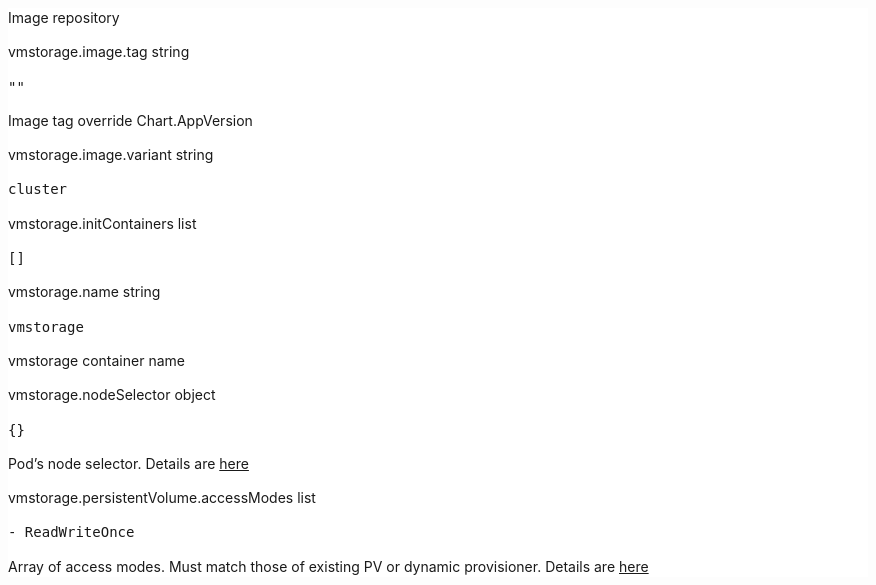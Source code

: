 </pre>
</td>
      <td><p>Image repository</p>
</td>
    </tr>
    <tr>
      <td>vmstorage.image.tag</td>
      <td>string</td>
      <td><pre lang="">
""
</pre>
</td>
      <td><p>Image tag override Chart.AppVersion</p>
</td>
    </tr>
    <tr>
      <td>vmstorage.image.variant</td>
      <td>string</td>
      <td><pre lang="">
cluster
</pre>
</td>
      <td></td>
    </tr>
    <tr>
      <td>vmstorage.initContainers</td>
      <td>list</td>
      <td><pre lang="plaintext">
[]
</pre>
</td>
      <td></td>
    </tr>
    <tr>
      <td>vmstorage.name</td>
      <td>string</td>
      <td><pre lang="">
vmstorage
</pre>
</td>
      <td><p>vmstorage container name</p>
</td>
    </tr>
    <tr>
      <td>vmstorage.nodeSelector</td>
      <td>object</td>
      <td><pre lang="plaintext">
{}
</pre>
</td>
      <td><p>Pod&rsquo;s node selector. Details are <a href="https://kubernetes.io/docs/user-guide/node-selection/" target="_blank">here</a></p>
</td>
    </tr>
    <tr>
      <td>vmstorage.persistentVolume.accessModes</td>
      <td>list</td>
      <td><pre lang="plaintext">
- ReadWriteOnce
</pre>
</td>
      <td><p>Array of access modes. Must match those of existing PV or dynamic provisioner. Details are <a href="http://kubernetes.io/docs/user-guide/persistent-volumes/" target="_blank">here</a></p>
</td>